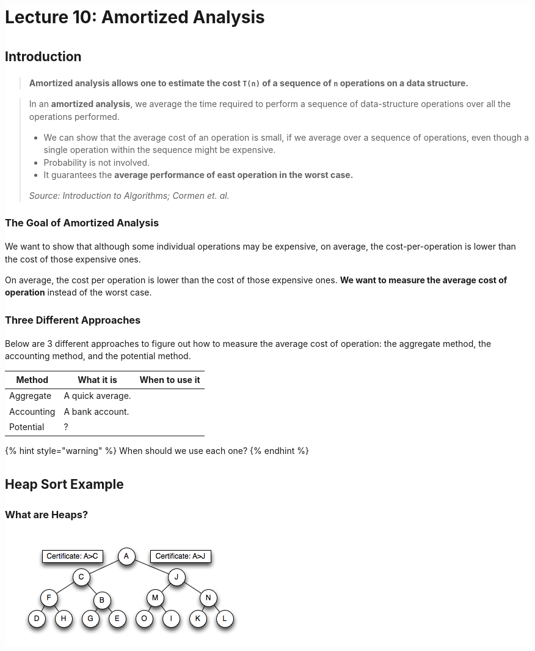 # Lecture 10: Amortized Analysis

## Introduction

> **Amortized analysis allows one to estimate the cost `T(n)` of a sequence of `n` operations on a data structure.**

> In an **amortized analysis**, we average the time required to perform a sequence of data-structure operations over all the operations performed.
>
> * We can show that the average cost of an operation is small, if we average over a sequence of operations, even though a single operation within the sequence might be expensive.
> * Probability is not involved.
> * It guarantees the **average performance of east operation in the worst case.**
>
> _Source: Introduction to Algorithms; Cormen et. al._

### The Goal of Amortized Analysis

We want to show that although some individual operations may be expensive, on average, the cost-per-operation is lower than the cost of those expensive ones.

On average, the cost per operation is lower than the cost of those expensive ones. **We want to measure the average cost of operation** instead of the worst case.

### Three Different Approaches

Below are 3 different approaches to figure out how to measure the average cost of operation: the aggregate method, the accounting method, and the potential method.

| Method     | What it is       | When to use it |
| ---------- | ---------------- | -------------- |
| Aggregate  | A quick average. |                |
| Accounting | A bank account.  |                |
| Potential  | ?                |                |

{% hint style="warning" %}
When should we use each one?
{% endhint %}

## Heap Sort Example

### What are Heaps?

![](<../../../../.gitbook/assets/image (13).png>)

